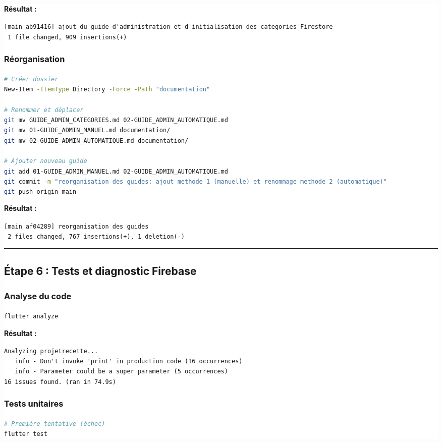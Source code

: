 **Résultat :**
```
[main ab91416] ajout du guide d'administration et d'initialisation des categories Firestore
 1 file changed, 909 insertions(+)
```

### Réorganisation

```bash
# Créer dossier
New-Item -ItemType Directory -Force -Path "documentation"

# Renommer et déplacer
git mv GUIDE_ADMIN_CATEGORIES.md 02-GUIDE_ADMIN_AUTOMATIQUE.md
git mv 01-GUIDE_ADMIN_MANUEL.md documentation/
git mv 02-GUIDE_ADMIN_AUTOMATIQUE.md documentation/

# Ajouter nouveau guide
git add 01-GUIDE_ADMIN_MANUEL.md 02-GUIDE_ADMIN_AUTOMATIQUE.md
git commit -m "reorganisation des guides: ajout methode 1 (manuelle) et renommage methode 2 (automatique)"
git push origin main
```

**Résultat :**
```
[main af04289] reorganisation des guides
 2 files changed, 767 insertions(+), 1 deletion(-)
```

---

## Étape 6 : Tests et diagnostic Firebase

### Analyse du code

```bash
flutter analyze
```

**Résultat :**
```
Analyzing projetrecette...
   info - Don't invoke 'print' in production code (16 occurrences)
   info - Parameter could be a super parameter (5 occurrences)
16 issues found. (ran in 74.9s)
```

### Tests unitaires

```bash
# Première tentative (échec)
flutter test
```
